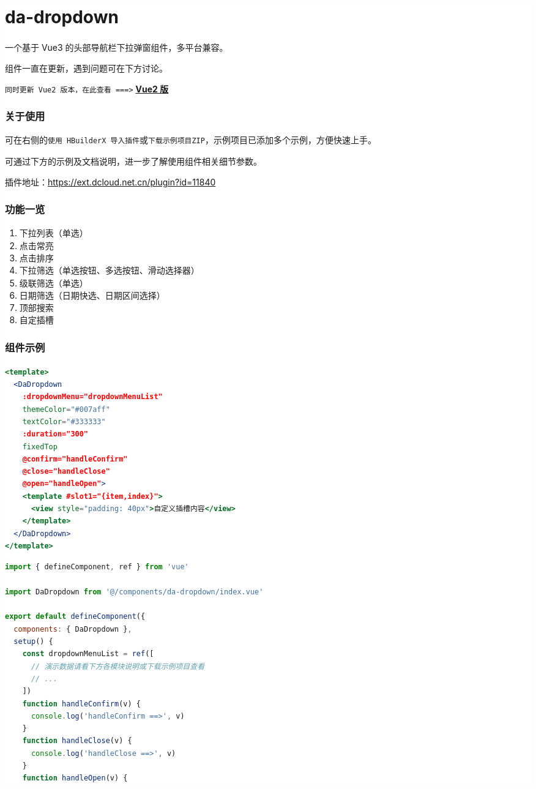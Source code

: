# da-dropdown

一个基于 Vue3 的头部导航栏下拉弹窗组件，多平台兼容。

组件一直在更新，遇到问题可在下方讨论。

`同时更新 Vue2 版本，在此查看 ===>` **[Vue2 版](https://ext.dcloud.net.cn/plugin?id=13062)**

### 关于使用

可在右侧的`使用 HBuilderX 导入插件`或`下载示例项目ZIP`，示例项目已添加多个示例，方便快速上手。

可通过下方的示例及文档说明，进一步了解使用组件相关细节参数。

插件地址：https://ext.dcloud.net.cn/plugin?id=11840

### 功能一览

1. 下拉列表（单选）
2. 点击常亮
3. 点击排序
4. 下拉筛选（单选按钮、多选按钮、滑动选择器）
5. 级联筛选（单选）
6. 日期筛选（日期快选、日期区间选择）
7. 顶部搜索
8. 自定插槽

### 组件示例

```jsx
<template>
  <DaDropdown
    :dropdownMenu="dropdownMenuList"
    themeColor="#007aff"
    textColor="#333333"
    :duration="300"
    fixedTop
    @confirm="handleConfirm"
    @close="handleClose"
    @open="handleOpen">
    <template #slot1="{item,index}">
      <view style="padding: 40px">自定义插槽内容</view>
    </template>
  </DaDropdown>
</template>
```

```js
import { defineComponent, ref } from 'vue'

import DaDropdown from '@/components/da-dropdown/index.vue'

export default defineComponent({
  components: { DaDropdown },
  setup() {
    const dropdownMenuList = ref([
      // 演示数据请看下方各模块说明或下载示例项目查看
      // ...
    ])
    function handleConfirm(v) {
      console.log('handleConfirm ==>', v)
    }
    function handleClose(v) {
      console.log('handleClose ==>', v)
    }
    function handleOpen(v) {
```